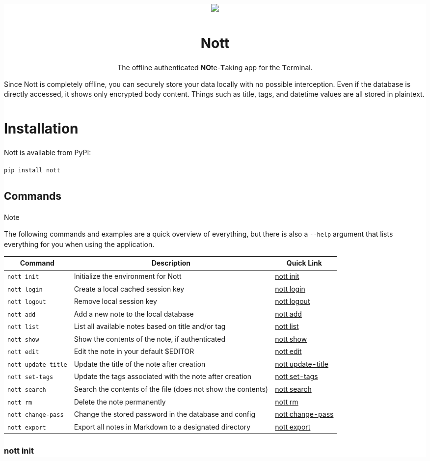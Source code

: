 <div align="center">
  <img width="45%" src="assets/logo.png" />
  <h1>Nott</h1>
  <p>The offline authenticated <b>N</b><b>O</b>te-<b>T</b>aking app for the <b>T</b>erminal.</p>
</div>

Since Nott is completely offline, you can securely store your data locally with no possible interception. Even if the database is directly accessed, it shows only encrypted body content. Things such as title, tags, and datetime values are all stored in plaintext.

# Installation

Nott is available from PyPI:

```bash
pip install nott
```

## Commands

> [!NOTE]
> The following commands and examples are a quick overview of everything, but there is also a `--help` argument that lists everything for you when using the application.

| Command             | Description                                                  | Quick Link
| ------------------- | ------------------------------------------------------------ | --------------------------------------- | 
| `nott init`         | Initialize the environment for Nott                          | [nott init](#nott-init)                 |
| `nott login`        | Create a local cached session key                            | [nott login](#nott-login)               |
| `nott logout`       | Remove local session key                                     | [nott logout](#nott-logout)             |
| `nott add`          | Add a new note to the local database                         | [nott add](#nott-add)                   |
| `nott list`         | List all available notes based on title and/or tag           | [nott list](#nott-list)                 |
| `nott show`         | Show the contents of the note, if authenticated              | [nott show](#nott-show)                 |
| `nott edit`         | Edit the note in your default $EDITOR                        | [nott edit](#nott-edit)                 |
| `nott update-title` | Update the title of the note after creation                  | [nott update-title](#nott-update-title) |
| `nott set-tags`     | Update the tags associated with the note after creation      | [nott set-tags](#nott-set-tags)         |
| `nott search`       | Search the contents of the file (does not show the contents) | [nott search](#nott-search)             |
| `nott rm`           | Delete the note permanently                                  | [nott rm](#nott-rm)                     |
| `nott change-pass`  | Change the stored password in the database and config        | [nott change-pass](#nott-change-pass)   |
| `nott export`       | Export all notes in Markdown to a designated directory       | [nott export](#nott-export)             |


### nott init
